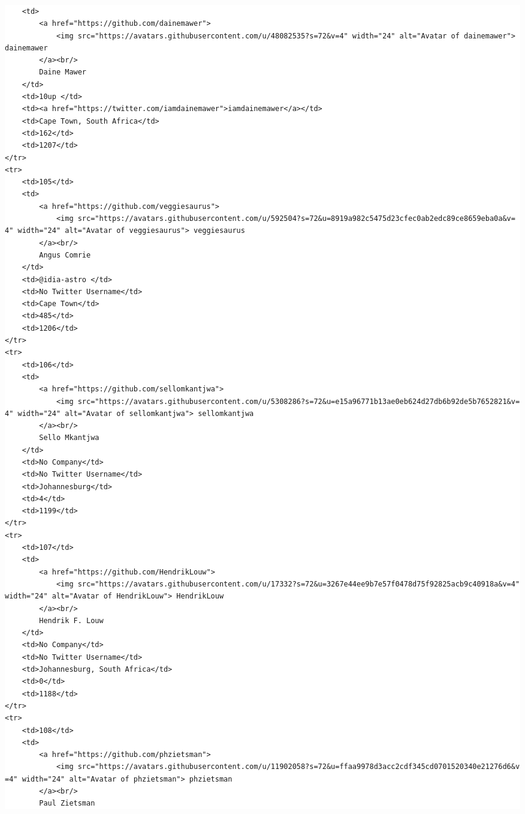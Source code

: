 		<td>
			<a href="https://github.com/dainemawer">
				<img src="https://avatars.githubusercontent.com/u/48082535?s=72&v=4" width="24" alt="Avatar of dainemawer"> dainemawer
			</a><br/>
			Daine Mawer
		</td>
		<td>10up </td>
		<td><a href="https://twitter.com/iamdainemawer">iamdainemawer</a></td>
		<td>Cape Town, South Africa</td>
		<td>162</td>
		<td>1207</td>
	</tr>
	<tr>
		<td>105</td>
		<td>
			<a href="https://github.com/veggiesaurus">
				<img src="https://avatars.githubusercontent.com/u/592504?s=72&u=8919a982c5475d23cfec0ab2edc89ce8659eba0a&v=4" width="24" alt="Avatar of veggiesaurus"> veggiesaurus
			</a><br/>
			Angus Comrie
		</td>
		<td>@idia-astro </td>
		<td>No Twitter Username</td>
		<td>Cape Town</td>
		<td>485</td>
		<td>1206</td>
	</tr>
	<tr>
		<td>106</td>
		<td>
			<a href="https://github.com/sellomkantjwa">
				<img src="https://avatars.githubusercontent.com/u/5308286?s=72&u=e15a96771b13ae0eb624d27db6b92de5b7652821&v=4" width="24" alt="Avatar of sellomkantjwa"> sellomkantjwa
			</a><br/>
			Sello Mkantjwa
		</td>
		<td>No Company</td>
		<td>No Twitter Username</td>
		<td>Johannesburg</td>
		<td>4</td>
		<td>1199</td>
	</tr>
	<tr>
		<td>107</td>
		<td>
			<a href="https://github.com/HendrikLouw">
				<img src="https://avatars.githubusercontent.com/u/17332?s=72&u=3267e44ee9b7e57f0478d75f92825acb9c40918a&v=4" width="24" alt="Avatar of HendrikLouw"> HendrikLouw
			</a><br/>
			Hendrik F. Louw
		</td>
		<td>No Company</td>
		<td>No Twitter Username</td>
		<td>Johannesburg, South Africa</td>
		<td>0</td>
		<td>1188</td>
	</tr>
	<tr>
		<td>108</td>
		<td>
			<a href="https://github.com/phzietsman">
				<img src="https://avatars.githubusercontent.com/u/11902058?s=72&u=ffaa9978d3acc2cdf345cd0701520340e21276d6&v=4" width="24" alt="Avatar of phzietsman"> phzietsman
			</a><br/>
			Paul Zietsman